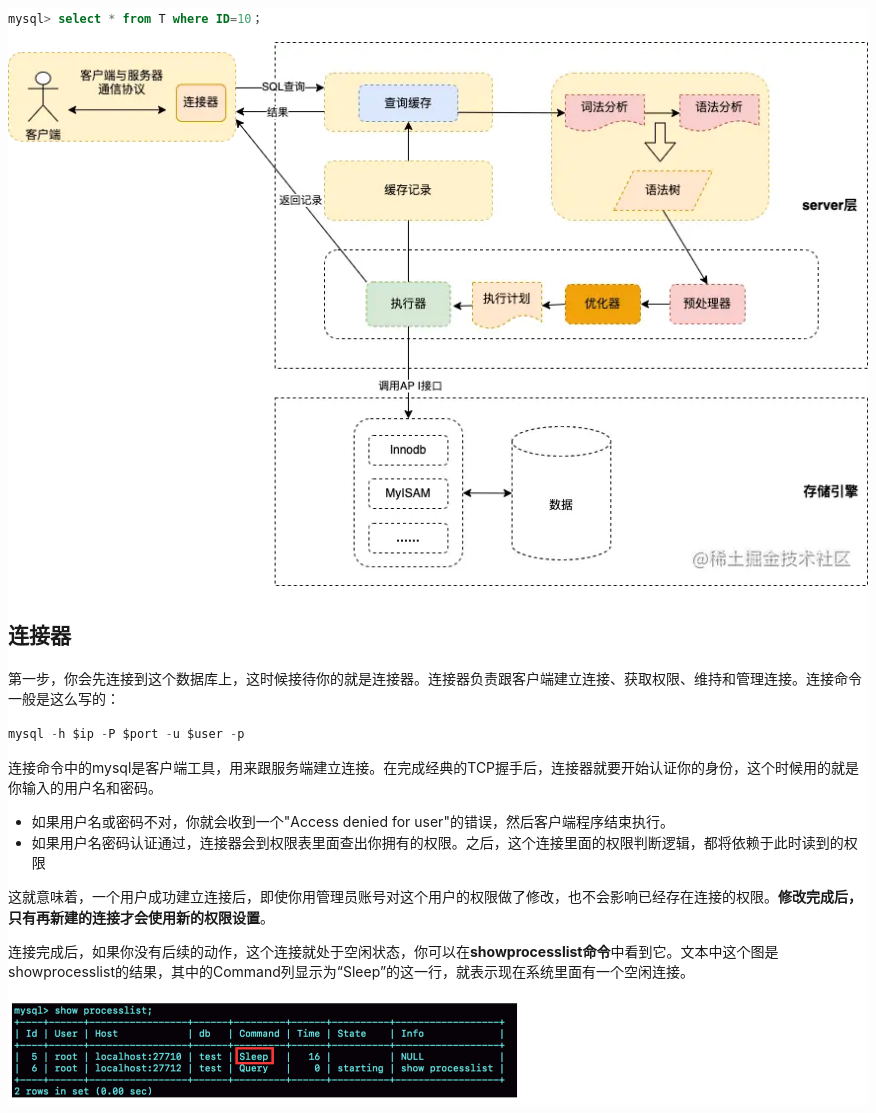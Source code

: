 ```sql
mysql> select * from T where ID=10；
```

![未命名绘图.png](MYSQL实战45讲.assets/73b4a36d35c3439694d0a29c20b880d9tplv-k3u1fbpfcp-zoom-in-crop-mark1512000-17143044539905.webp)

## 连接器

第一步，你会先连接到这个数据库上，这时候接待你的就是连接器。连接器负责跟客户端建立连接、获取权限、维持和管理连接。连接命令一般是这么写的：

```sql
mysql -h $ip -P $port -u $user -p
```

连接命令中的mysql是客户端工具，用来跟服务端建立连接。在完成经典的TCP握手后，连接器就要开始认证你的身份，这个时候用的就是你输入的用户名和密码。

- 如果用户名或密码不对，你就会收到一个"Access denied for user"的错误，然后客户端程序结束执行。
- 如果用户名密码认证通过，连接器会到权限表里面查出你拥有的权限。之后，这个连接里面的权限判断逻辑，都将依赖于此时读到的权限

这就意味着，一个用户成功建立连接后，即使你用管理员账号对这个用户的权限做了修改，也不会影响已经存在连接的权限。**修改完成后，只有再新建的连接才会使用新的权限设置**。  

连接完成后，如果你没有后续的动作，这个连接就处于空闲状态，你可以在**showprocesslist命令**中看到它。文本中这个图是showprocesslist的结果，其中的Command列显示为“Sleep”的这一行，就表示现在系统里面有一个空闲连接。

​                                                       <img src="MYSQL实战45讲.assets/image-20240428193357383.png" alt="image-20240428193357383" style="zoom:50%;" />
